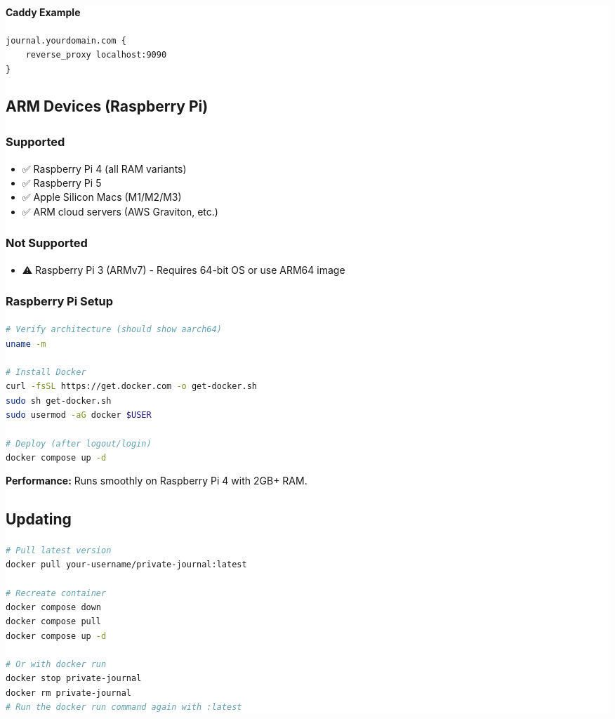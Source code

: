 #### Caddy Example

```
journal.yourdomain.com {
    reverse_proxy localhost:9090
}
```

## ARM Devices (Raspberry Pi)

### Supported
- ✅ Raspberry Pi 4 (all RAM variants)
- ✅ Raspberry Pi 5
- ✅ Apple Silicon Macs (M1/M2/M3)
- ✅ ARM cloud servers (AWS Graviton, etc.)

### Not Supported
- ⚠️ Raspberry Pi 3 (ARMv7) - Requires 64-bit OS or use ARM64 image

### Raspberry Pi Setup

```bash
# Verify architecture (should show aarch64)
uname -m

# Install Docker
curl -fsSL https://get.docker.com -o get-docker.sh
sudo sh get-docker.sh
sudo usermod -aG docker $USER

# Deploy (after logout/login)
docker compose up -d
```

**Performance:** Runs smoothly on Raspberry Pi 4 with 2GB+ RAM.

## Updating

```bash
# Pull latest version
docker pull your-username/private-journal:latest

# Recreate container
docker compose down
docker compose pull
docker compose up -d

# Or with docker run
docker stop private-journal
docker rm private-journal
# Run the docker run command again with :latest
```
